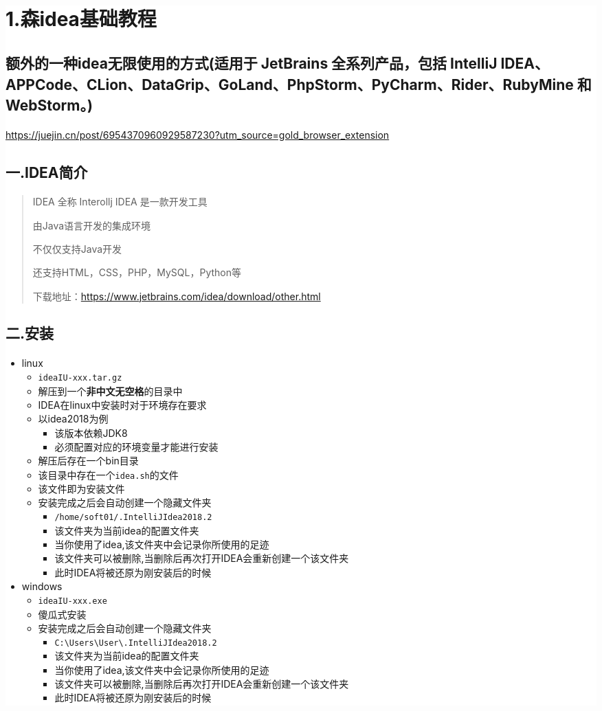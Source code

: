 # 1.森idea基础教程

## 额外的一种idea无限使用的方式(适用于 **JetBrains 全系列产品**，包括 **IntelliJ IDEA**、**APPCode**、**CLion**、**DataGrip**、**GoLand**、**PhpStorm**、**PyCharm**、**Rider**、**RubyMine** 和 **WebStorm**。)

https://juejin.cn/post/6954370960929587230?utm_source=gold_browser_extension



## 一.IDEA简介

> IDEA 全称 Interollj IDEA 是一款开发工具
>
> 由Java语言开发的集成环境
>
> 不仅仅支持Java开发
>
> 还支持HTML，CSS，PHP，MySQL，Python等 
>
> 下载地址：https://www.jetbrains.com/idea/download/other.html

## 二.安装

+ linux
  + `ideaIU-xxx.tar.gz`
  + 解压到一个**非中文无空格**的目录中
  + IDEA在linux中安装时对于环境存在要求
  + 以idea2018为例
    + 该版本依赖JDK8
    + 必须配置对应的环境变量才能进行安装
  + 解压后存在一个bin目录
  + 该目录中存在一个`idea.sh`的文件
  + 该文件即为安装文件
  + 安装完成之后会自动创建一个隐藏文件夹
    + `/home/soft01/.IntelliJIdea2018.2`
    + 该文件夹为当前idea的配置文件夹
    + 当你使用了idea,该文件夹中会记录你所使用的足迹
    + 该文件夹可以被删除,当删除后再次打开IDEA会重新创建一个该文件夹
    + 此时IDEA将被还原为刚安装后的时候
+ windows
  + `ideaIU-xxx.exe`
  + 傻瓜式安装
  + 安装完成之后会自动创建一个隐藏文件夹
    + `C:\Users\User\.IntelliJIdea2018.2`
    + 该文件夹为当前idea的配置文件夹
    + 当你使用了idea,该文件夹中会记录你所使用的足迹
    + 该文件夹可以被删除,当删除后再次打开IDEA会重新创建一个该文件夹
    + 此时IDEA将被还原为刚安装后的时候

